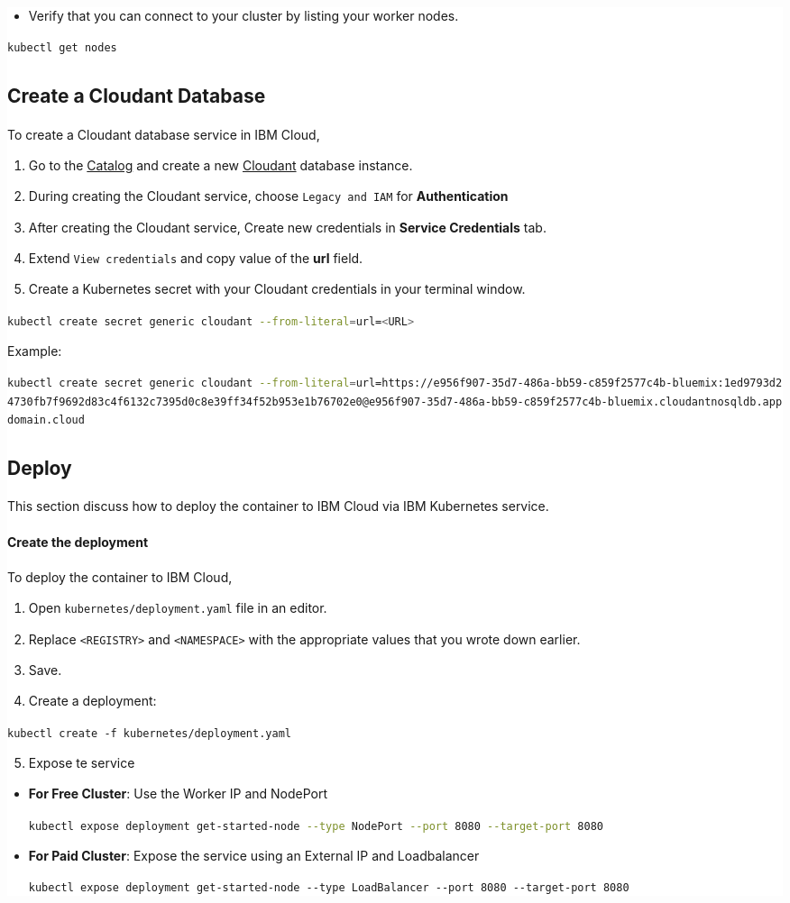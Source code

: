* Verify that you can connect to your cluster by listing your worker nodes. 
```
kubectl get nodes
```


## Create a Cloudant Database 

To create a Cloudant database service in IBM Cloud,

1. Go to the [Catalog](https://console.bluemix.net/catalog/) and create a new [Cloudant](https://console.bluemix.net/catalog/services/cloudant) database instance.

2. During creating the Cloudant service, choose `Legacy and IAM` for **Authentication**

3. After creating the Cloudant service, Create new credentials in **Service Credentials** tab.

4. Extend `View credentials` and copy value of the **url** field.

4. Create a Kubernetes secret with your Cloudant credentials in your terminal window.

```bash
kubectl create secret generic cloudant --from-literal=url=<URL>
```
Example:
```bash
kubectl create secret generic cloudant --from-literal=url=https://e956f907-35d7-486a-bb59-c859f2577c4b-bluemix:1ed9793d24730fb7f9692d83c4f6132c7395d0c8e39ff34f52b953e1b76702e0@e956f907-35d7-486a-bb59-c859f2577c4b-bluemix.cloudantnosqldb.appdomain.cloud
```


## Deploy

This section discuss how to deploy the container to IBM Cloud via IBM Kubernetes service.

#### Create the deployment

To deploy the container to IBM Cloud,

1. Open `kubernetes/deployment.yaml` file in an editor.

2. Replace `<REGISTRY>` and `<NAMESPACE>` with the appropriate values that you wrote down earlier.

3. Save.

4. Create a deployment:
  ```shell
  kubectl create -f kubernetes/deployment.yaml
  ```

5. Expose te service

- **For Free Cluster**: Use the Worker IP and NodePort
  ```bash
  kubectl expose deployment get-started-node --type NodePort --port 8080 --target-port 8080
  ```

- **For Paid Cluster**: Expose the service using an External IP and Loadbalancer
  ```
  kubectl expose deployment get-started-node --type LoadBalancer --port 8080 --target-port 8080
  ```
